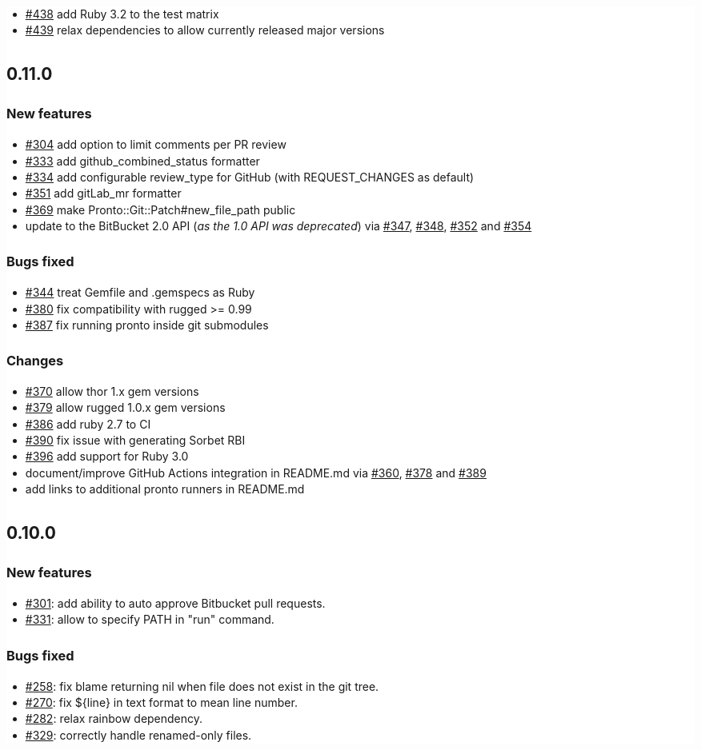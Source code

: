 * [#438](https://github.com/prontolabs/pronto/pull/438) add Ruby 3.2 to the test matrix
* [#439](https://github.com/prontolabs/pronto/pull/439) relax dependencies to allow currently released major versions

## 0.11.0

### New features

* [#304](https://github.com/prontolabs/pronto/pull/304) add option to limit comments per PR review
* [#333](https://github.com/prontolabs/pronto/pull/333) add github_combined_status formatter
* [#334](https://github.com/prontolabs/pronto/pull/334) add configurable review_type for GitHub (with REQUEST_CHANGES as default)
* [#351](https://github.com/prontolabs/pronto/pull/351) add gitLab_mr formatter
* [#369](https://github.com/prontolabs/pronto/pull/369) make Pronto::Git::Patch#new_file_path public
* update to the BitBucket 2.0 API (_as the 1.0 API was deprecated_) via [#347](https://github.com/prontolabs/pronto/pull/347), [#348](https://github.com/prontolabs/pronto/pull/348), [#352](https://github.com/prontolabs/pronto/pull/352) and [#354](https://github.com/prontolabs/pronto/pull/354)

### Bugs fixed

* [#344](https://github.com/prontolabs/pronto/pull/344) treat Gemfile and .gemspecs as Ruby
* [#380](https://github.com/prontolabs/pronto/pull/380) fix compatibility with rugged >= 0.99
* [#387](https://github.com/prontolabs/pronto/pull/387) fix running pronto inside git submodules

### Changes

* [#370](https://github.com/prontolabs/pronto/pull/370) allow thor 1.x gem versions
* [#379](https://github.com/prontolabs/pronto/pull/379) allow rugged 1.0.x gem versions
* [#386](https://github.com/prontolabs/pronto/pull/386) add ruby 2.7 to CI
* [#390](https://github.com/prontolabs/pronto/pull/390) fix issue with generating Sorbet RBI
* [#396](https://github.com/prontolabs/pronto/pull/396) add support for Ruby 3.0
* document/improve GitHub Actions integration in README.md via [#360](https://github.com/prontolabs/pronto/pull/360), [#378](https://github.com/prontolabs/pronto/pull/378) and [#389](https://github.com/prontolabs/pronto/pull/389)
* add links to additional pronto runners in README.md

## 0.10.0

### New features

* [#301](https://github.com/prontolabs/pronto/pull/301): add ability to auto approve Bitbucket pull requests.
* [#331](https://github.com/prontolabs/pronto/pull/331): allow to specify PATH in "run" command.

### Bugs fixed

* [#258](https://github.com/prontolabs/pronto/pull/258): fix blame returning nil when file does not exist in the git tree.
* [#270](https://github.com/prontolabs/pronto/pull/270): fix ${line} in text format to mean line number.
* [#282](https://github.com/prontolabs/pronto/issues/282): relax rainbow dependency.
* [#329](https://github.com/prontolabs/pronto/pull/329): correctly handle renamed-only files.
